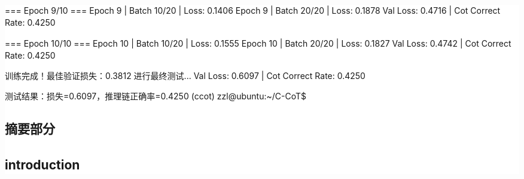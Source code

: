 === Epoch 9/10 ===
Epoch  9 | Batch  10/20 | Loss: 0.1406
Epoch  9 | Batch  20/20 | Loss: 0.1878
Val Loss: 0.4716 | Cot Correct Rate: 0.4250

=== Epoch 10/10 ===
Epoch 10 | Batch  10/20 | Loss: 0.1555
Epoch 10 | Batch  20/20 | Loss: 0.1827
Val Loss: 0.4742 | Cot Correct Rate: 0.4250

训练完成！最佳验证损失：0.3812
进行最终测试...
Val Loss: 0.6097 | Cot Correct Rate: 0.4250

测试结果：损失=0.6097，推理链正确率=0.4250
(ccot) zzl@ubuntu:~/C-CoT$ 


## 摘要部分

## introduction